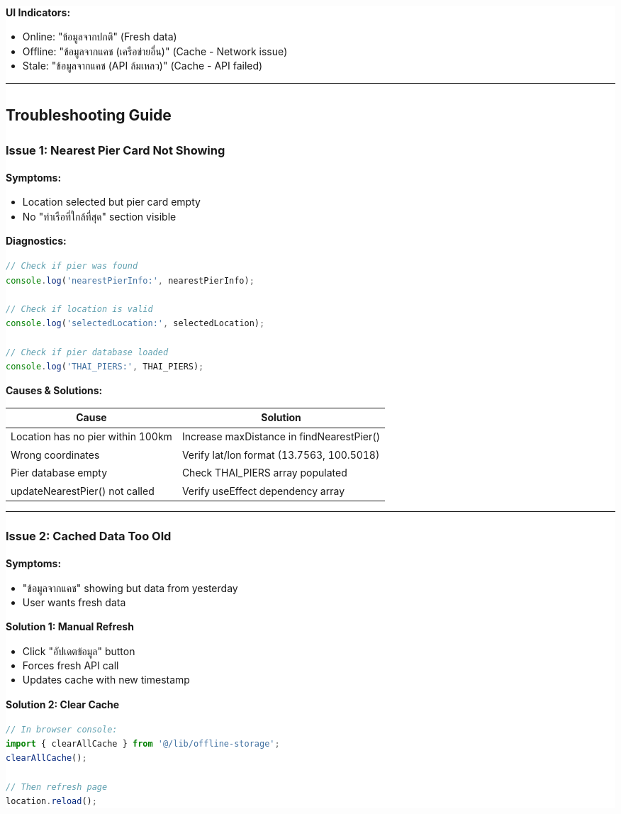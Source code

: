 **UI Indicators:**
- Online: "ข้อมูลจากปกติ" (Fresh data)
- Offline: "ข้อมูลจากแคช (เครือข่ายอื่น)" (Cache - Network issue)
- Stale: "ข้อมูลจากแคช (API ล้มเหลว)" (Cache - API failed)

---

## Troubleshooting Guide

### Issue 1: Nearest Pier Card Not Showing

**Symptoms:**
- Location selected but pier card empty
- No "ท่าเรือที่ใกล้ที่สุด" section visible

**Diagnostics:**
```typescript
// Check if pier was found
console.log('nearestPierInfo:', nearestPierInfo);

// Check if location is valid
console.log('selectedLocation:', selectedLocation);

// Check if pier database loaded
console.log('THAI_PIERS:', THAI_PIERS);
```

**Causes & Solutions:**

| Cause | Solution |
|-------|----------|
| Location has no pier within 100km | Increase maxDistance in findNearestPier() |
| Wrong coordinates | Verify lat/lon format (13.7563, 100.5018) |
| Pier database empty | Check THAI_PIERS array populated |
| updateNearestPier() not called | Verify useEffect dependency array |

---

### Issue 2: Cached Data Too Old

**Symptoms:**
- "ข้อมูลจากแคช" showing but data from yesterday
- User wants fresh data

**Solution 1: Manual Refresh**
- Click "อัปเดตข้อมูล" button
- Forces fresh API call
- Updates cache with new timestamp

**Solution 2: Clear Cache**
```typescript
// In browser console:
import { clearAllCache } from '@/lib/offline-storage';
clearAllCache();

// Then refresh page
location.reload();
```
